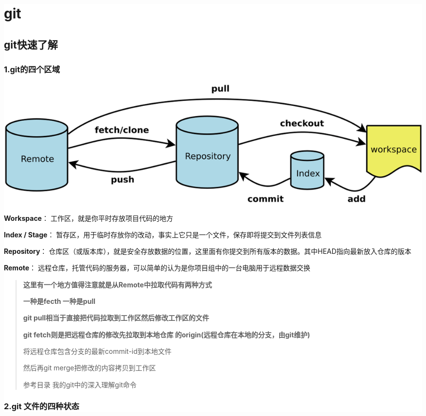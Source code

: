 # git

## git快速了解

### 1.git的四个区域

![image-20240409001838007](../../picture/image-20240409001838007.png)

**Workspace**： 工作区，就是你平时存放项目代码的地方

**Index / Stage**： 暂存区，用于临时存放你的改动，事实上它只是一个文件，保存即将提交到文件列表信息

**Repository**： 仓库区（或版本库），就是安全存放数据的位置，这里面有你提交到所有版本的数据。其中HEAD指向最新放入仓库的版本

**Remote**： 远程仓库，托管代码的服务器，可以简单的认为是你项目组中的一台电脑用于远程数据交换



> **这里有一个地方值得注意就是从Remote中拉取代码有两种方式**
>
> **一种是fecth 一种是pull**
>
> **git pull相当于直接把代码拉取到工作区然后修改工作区的文件**
>
> **git fetch则是把远程仓库的修改先拉取到本地仓库 的origin(远程仓库在本地的分支，由git维护)**
>
> 将远程仓库包含分支的最新commit-id到本地文件
>
> 然后再git merge把修改的内容拷贝到工作区
>
>  
>
> 参考目录  我的git中的深入理解git命令

### 2.git 文件的四种状态
